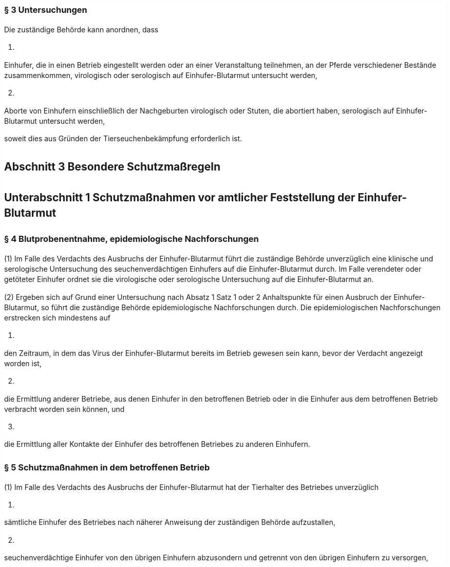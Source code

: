 ### § 3 Untersuchungen

Die zuständige Behörde kann anordnen, dass

1.  
Einhufer, die in einen Betrieb eingestellt werden oder an einer Veranstaltung teilnehmen, an der Pferde verschiedener Bestände zusammenkommen, virologisch oder serologisch auf Einhufer-Blutarmut untersucht werden,

2.  
Aborte von Einhufern einschließlich der Nachgeburten virologisch oder Stuten, die abortiert haben, serologisch auf Einhufer-Blutarmut untersucht werden,

soweit dies aus Gründen der Tierseuchenbekämpfung erforderlich ist.

Abschnitt 3 Besondere Schutzmaßregeln
-------------------------------------

### 

Unterabschnitt 1 Schutzmaßnahmen vor amtlicher Feststellung der Einhufer-Blutarmut
----------------------------------------------------------------------------------

### 

### § 4 Blutprobenentnahme, epidemiologische Nachforschungen

(1) Im Falle des Verdachts des Ausbruchs der Einhufer-Blutarmut führt die zuständige Behörde unverzüglich eine klinische und serologische Untersuchung des seuchenverdächtigen Einhufers auf die Einhufer-Blutarmut durch. Im Falle verendeter oder getöteter Einhufer ordnet sie die virologische oder serologische Untersuchung auf die Einhufer-Blutarmut an.

(2) Ergeben sich auf Grund einer Untersuchung nach Absatz 1 Satz 1 oder 2 Anhaltspunkte für einen Ausbruch der Einhufer-Blutarmut, so führt die zuständige Behörde epidemiologische Nachforschungen durch. Die epidemiologischen Nachforschungen erstrecken sich mindestens auf

1.  
den Zeitraum, in dem das Virus der Einhufer-Blutarmut bereits im Betrieb gewesen sein kann, bevor der Verdacht angezeigt worden ist,

2.  
die Ermittlung anderer Betriebe, aus denen Einhufer in den betroffenen Betrieb oder in die Einhufer aus dem betroffenen Betrieb verbracht worden sein können, und

3.  
die Ermittlung aller Kontakte der Einhufer des betroffenen Betriebes zu anderen Einhufern.

### § 5 Schutzmaßnahmen in dem betroffenen Betrieb

(1) Im Falle des Verdachts des Ausbruchs der Einhufer-Blutarmut hat der Tierhalter des Betriebes unverzüglich

1.  
sämtliche Einhufer des Betriebes nach näherer Anweisung der zuständigen Behörde aufzustallen,

2.  
seuchenverdächtige Einhufer von den übrigen Einhufern abzusondern und getrennt von den übrigen Einhufern zu versorgen,
